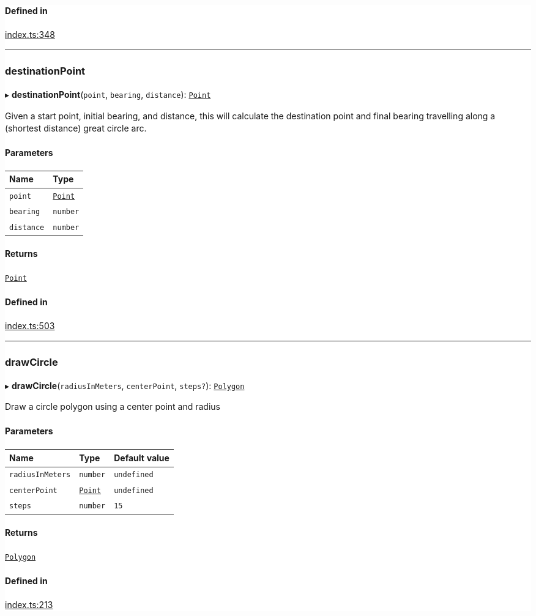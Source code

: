#### Defined in

[index.ts:348](https://github.com/hieuunguyeen/geojson-ts-utils/blob/d6008df/index.ts#L348)

___

### destinationPoint

▸ **destinationPoint**(`point`, `bearing`, `distance`): [`Point`](interfaces/Point.md)

Given a start point, initial bearing, and distance, this will calculate the destina­tion point and final bearing travelling along a (shortest distance) great circle arc.

#### Parameters

| Name | Type |
| :------ | :------ |
| `point` | [`Point`](interfaces/Point.md) |
| `bearing` | `number` |
| `distance` | `number` |

#### Returns

[`Point`](interfaces/Point.md)

#### Defined in

[index.ts:503](https://github.com/hieuunguyeen/geojson-ts-utils/blob/d6008df/index.ts#L503)

___

### drawCircle

▸ **drawCircle**(`radiusInMeters`, `centerPoint`, `steps?`): [`Polygon`](interfaces/Polygon.md)

Draw a circle polygon using a center point and radius

#### Parameters

| Name | Type | Default value |
| :------ | :------ | :------ |
| `radiusInMeters` | `number` | `undefined` |
| `centerPoint` | [`Point`](interfaces/Point.md) | `undefined` |
| `steps` | `number` | `15` |

#### Returns

[`Polygon`](interfaces/Polygon.md)

#### Defined in

[index.ts:213](https://github.com/hieuunguyeen/geojson-ts-utils/blob/d6008df/index.ts#L213)
